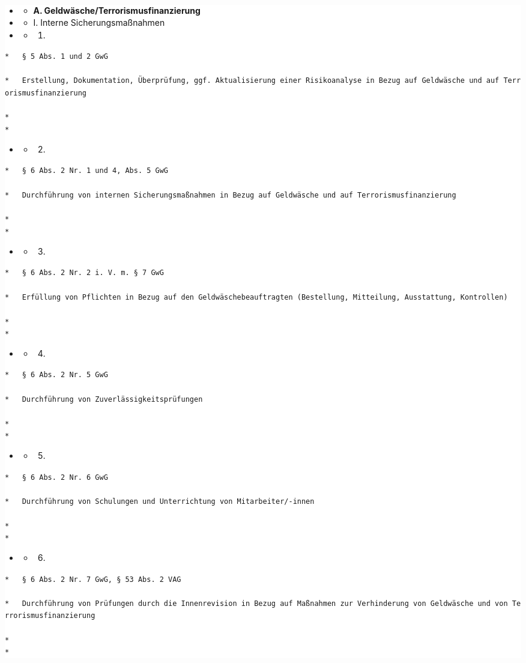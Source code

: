 
*    *   **A. Geldwäsche/Terrorismusfinanzierung**


*    *   I. Interne Sicherungsmaßnahmen


*    *   1.

    *   § 5 Abs. 1 und 2 GwG

    *   Erstellung, Dokumentation, Überprüfung, ggf. Aktualisierung einer Risikoanalyse in Bezug auf Geldwäsche und auf Terrorismusfinanzierung

    *
    *

*    *   2.

    *   § 6 Abs. 2 Nr. 1 und 4, Abs. 5 GwG

    *   Durchführung von internen Sicherungsmaßnahmen in Bezug auf Geldwäsche und auf Terrorismusfinanzierung

    *
    *

*    *   3.

    *   § 6 Abs. 2 Nr. 2 i. V. m. § 7 GwG

    *   Erfüllung von Pflichten in Bezug auf den Geldwäschebeauftragten (Bestellung, Mitteilung, Ausstattung, Kontrollen)

    *
    *

*    *   4.

    *   § 6 Abs. 2 Nr. 5 GwG

    *   Durchführung von Zuverlässigkeitsprüfungen

    *
    *

*    *   5.

    *   § 6 Abs. 2 Nr. 6 GwG

    *   Durchführung von Schulungen und Unterrichtung von Mitarbeiter/-innen

    *
    *

*    *   6.

    *   § 6 Abs. 2 Nr. 7 GwG, § 53 Abs. 2 VAG

    *   Durchführung von Prüfungen durch die Innenrevision in Bezug auf Maßnahmen zur Verhinderung von Geldwäsche und von Terrorismusfinanzierung

    *
    *
